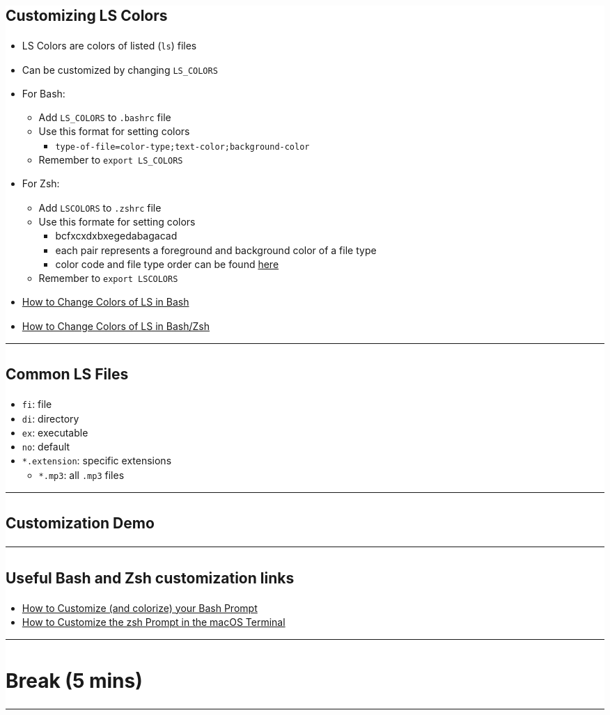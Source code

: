 ## Customizing LS Colors

* LS Colors are colors of listed (`ls`) files 
* Can be customized by changing `LS_COLORS`
* For Bash:
  - Add `LS_COLORS` to `.bashrc` file
  - Use this format for setting colors
    - `type-of-file=color-type;text-color;background-color`
  - Remember to `export LS_COLORS`
* For Zsh:
  - Add `LSCOLORS` to `.zshrc` file
  - Use this formate for setting colors
    - bcfxcxdxbxegedabagacad 
    - each pair represents a foreground and background color of a file type
    - color code and file type order can be found [here](https://www.cyberciti.biz/faq/apple-mac-osx-terminal-color-ls-output-option/)
  - Remember to `export LSCOLORS`

* [How to Change Colors of LS in Bash](https://linuxhint.com/ls_colors_bash/)
* [How to Change Colors of LS in Bash/Zsh](https://www.cyberciti.biz/faq/apple-mac-osx-terminal-color-ls-output-option/)

---

## Common LS Files

* `fi`: file
* `di`: directory
* `ex`: executable
* `no`: default
* `*.extension`: specific extensions
  - `*.mp3`: all `.mp3` files

---

## Customization Demo

---

## Useful Bash and Zsh customization links
* [How to Customize (and colorize) your Bash Prompt](https://www.howtogeek.com/307701/how-to-customize-and-colorize-your-bash-prompt/)
* [How to Customize the zsh Prompt in the macOS Terminal](https://www.makeuseof.com/customize-zsh-prompt-macos-terminal/)

---

# Break (5 mins)

---
